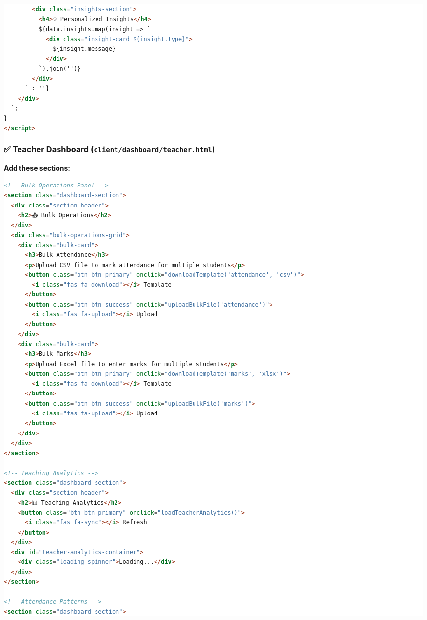 ```html
        <div class="insights-section">
          <h4>💡 Personalized Insights</h4>
          ${data.insights.map(insight => `
            <div class="insight-card ${insight.type}">
              ${insight.message}
            </div>
          `).join('')}
        </div>
      ` : ''}
    </div>
  `;
}
</script>
```

### ✅ Teacher Dashboard (`client/dashboard/teacher.html`)

**Add these sections:**

```html
<!-- Bulk Operations Panel -->
<section class="dashboard-section">
  <div class="section-header">
    <h2>📤 Bulk Operations</h2>
  </div>
  <div class="bulk-operations-grid">
    <div class="bulk-card">
      <h3>Bulk Attendance</h3>
      <p>Upload CSV file to mark attendance for multiple students</p>
      <button class="btn btn-primary" onclick="downloadTemplate('attendance', 'csv')">
        <i class="fas fa-download"></i> Template
      </button>
      <button class="btn btn-success" onclick="uploadBulkFile('attendance')">
        <i class="fas fa-upload"></i> Upload
      </button>
    </div>
    <div class="bulk-card">
      <h3>Bulk Marks</h3>
      <p>Upload Excel file to enter marks for multiple students</p>
      <button class="btn btn-primary" onclick="downloadTemplate('marks', 'xlsx')">
        <i class="fas fa-download"></i> Template
      </button>
      <button class="btn btn-success" onclick="uploadBulkFile('marks')">
        <i class="fas fa-upload"></i> Upload
      </button>
    </div>
  </div>
</section>

<!-- Teaching Analytics -->
<section class="dashboard-section">
  <div class="section-header">
    <h2>📊 Teaching Analytics</h2>
    <button class="btn btn-primary" onclick="loadTeacherAnalytics()">
      <i class="fas fa-sync"></i> Refresh
    </button>
  </div>
  <div id="teacher-analytics-container">
    <div class="loading-spinner">Loading...</div>
  </div>
</section>

<!-- Attendance Patterns -->
<section class="dashboard-section">
```